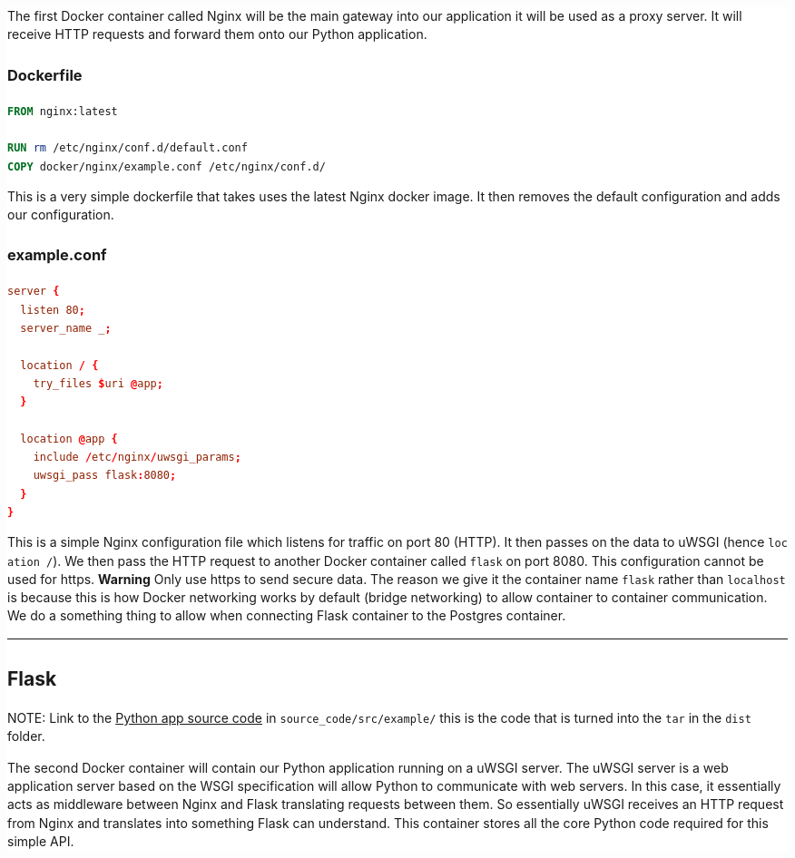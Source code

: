 The first Docker container called Nginx will be the main gateway into our application it will be used as a proxy server. It will receive HTTP requests and forward them onto our Python application.

### Dockerfile

```dockerfile
FROM nginx:latest

RUN rm /etc/nginx/conf.d/default.conf
COPY docker/nginx/example.conf /etc/nginx/conf.d/
```

This is a very simple dockerfile that takes uses the latest Nginx docker image. It then removes the default configuration and adds our configuration.

### example.conf

```conf
server {
  listen 80;
  server_name _;

  location / {
    try_files $uri @app;
  }

  location @app {
    include /etc/nginx/uwsgi_params;
    uwsgi_pass flask:8080;
  }
}
```

This is a simple Nginx configuration file which listens for traffic on port 80 (HTTP). It then passes on the data to uWSGI (hence `location /`). We then pass the HTTP request to another Docker container called `flask` on port 8080. This configuration cannot be used for https. **Warning** Only use https to send secure data. The reason we give it the container name `flask` rather than `localhost` is because this is how Docker networking works by default (bridge networking) to allow container to container communication. We do a something thing to allow when connecting Flask container to the Postgres container.

---

## Flask

NOTE: Link to the [Python app source code](https://github.com/hmajid2301/medium/tree/master/7.%20Multi%20Docker%20Container%20with%20Nginx,%20Flask%20and%C2%A0MySQ) in `source_code/src/example/` this is the code that is turned into the `tar` in the `dist` folder.

The second Docker container will contain our Python application running on a uWSGI server. The uWSGI server is a web application server based on the WSGI specification will allow Python to communicate with web servers. In this case, it essentially acts as middleware between Nginx and Flask translating requests between them. So essentially uWSGI receives an HTTP request from Nginx and translates into something Flask can understand. This container stores all the core Python code required for this simple API.
